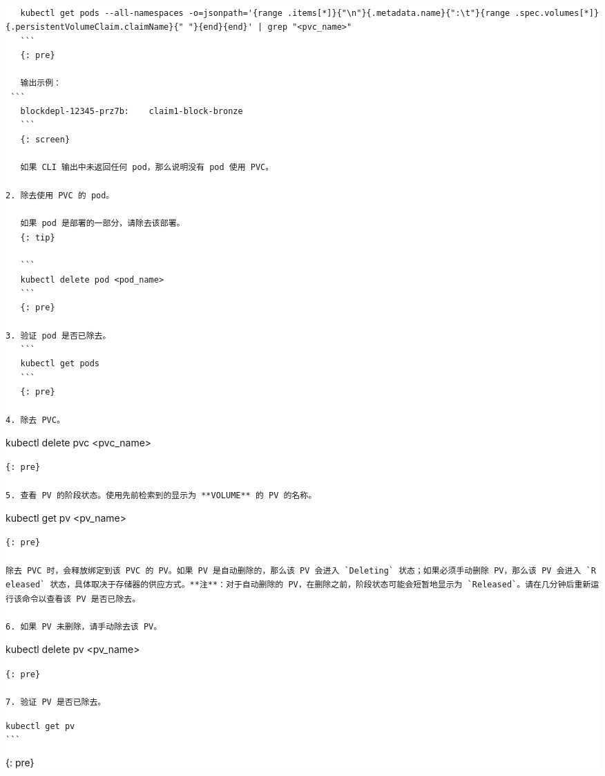    ```
      kubectl get pods --all-namespaces -o=jsonpath='{range .items[*]}{"\n"}{.metadata.name}{":\t"}{range .spec.volumes[*]}{.persistentVolumeClaim.claimName}{" "}{end}{end}' | grep "<pvc_name>"
      ```
      {: pre}

      输出示例：
    ```
      blockdepl-12345-prz7b:	claim1-block-bronze  
      ```
      {: screen}

      如果 CLI 输出中未返回任何 pod，那么说明没有 pod 使用 PVC。

   2. 除去使用 PVC 的 pod。

      如果 pod 是部署的一部分，请除去该部署。
      {: tip}

      ```
      kubectl delete pod <pod_name>
      ```
      {: pre}

   3. 验证 pod 是否已除去。
      ```
      kubectl get pods
      ```
      {: pre}

4. 除去 PVC。
   ```
   kubectl delete pvc <pvc_name>
   ```
   {: pre}

5. 查看 PV 的阶段状态。使用先前检索到的显示为 **VOLUME** 的 PV 的名称。
   ```
   kubectl get pv <pv_name>
   ```
   {: pre}

   除去 PVC 时，会释放绑定到该 PVC 的 PV。如果 PV 是自动删除的，那么该 PV 会进入 `Deleting` 状态；如果必须手动删除 PV，那么该 PV 会进入 `Released` 状态，具体取决于存储器的供应方式。**注**：对于自动删除的 PV，在删除之前，阶段状态可能会短暂地显示为 `Released`。请在几分钟后重新运行该命令以查看该 PV 是否已除去。

6. 如果 PV 未删除，请手动除去该 PV。
   ```
   kubectl delete pv <pv_name>
   ```
   {: pre}

7. 验证 PV 是否已除去。
   ```
    kubectl get pv
    ```
   {: pre}
